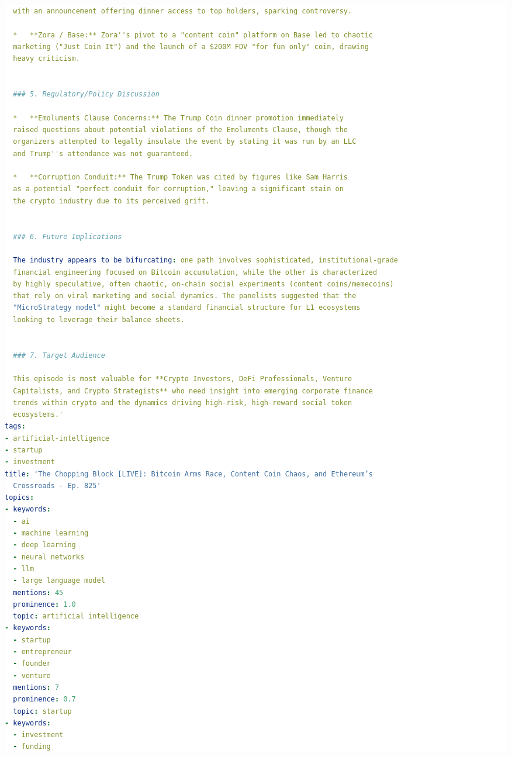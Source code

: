 ```yaml
  with an announcement offering dinner access to top holders, sparking controversy.

  *   **Zora / Base:** Zora''s pivot to a "content coin" platform on Base led to chaotic
  marketing ("Just Coin It") and the launch of a $200M FDV "for fun only" coin, drawing
  heavy criticism.


  ### 5. Regulatory/Policy Discussion

  *   **Emoluments Clause Concerns:** The Trump Coin dinner promotion immediately
  raised questions about potential violations of the Emoluments Clause, though the
  organizers attempted to legally insulate the event by stating it was run by an LLC
  and Trump''s attendance was not guaranteed.

  *   **Corruption Conduit:** The Trump Token was cited by figures like Sam Harris
  as a potential "perfect conduit for corruption," leaving a significant stain on
  the crypto industry due to its perceived grift.


  ### 6. Future Implications

  The industry appears to be bifurcating: one path involves sophisticated, institutional-grade
  financial engineering focused on Bitcoin accumulation, while the other is characterized
  by highly speculative, often chaotic, on-chain social experiments (content coins/memecoins)
  that rely on viral marketing and social dynamics. The panelists suggested that the
  "MicroStrategy model" might become a standard financial structure for L1 ecosystems
  looking to leverage their balance sheets.


  ### 7. Target Audience

  This episode is most valuable for **Crypto Investors, DeFi Professionals, Venture
  Capitalists, and Crypto Strategists** who need insight into emerging corporate finance
  trends within crypto and the dynamics driving high-risk, high-reward social token
  ecosystems.'
tags:
- artificial-intelligence
- startup
- investment
title: 'The Chopping Block [LIVE]: Bitcoin Arms Race, Content Coin Chaos, and Ethereum’s
  Crossroads - Ep. 825'
topics:
- keywords:
  - ai
  - machine learning
  - deep learning
  - neural networks
  - llm
  - large language model
  mentions: 45
  prominence: 1.0
  topic: artificial intelligence
- keywords:
  - startup
  - entrepreneur
  - founder
  - venture
  mentions: 7
  prominence: 0.7
  topic: startup
- keywords:
  - investment
  - funding
```